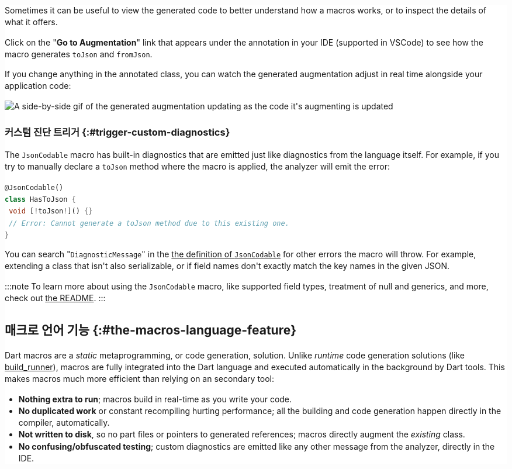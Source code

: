Sometimes it can be useful to view the generated code to better understand
how a macros works, or to inspect the details of what it offers.

Click on the "**Go to Augmentation**" link that appears under the annotation
in your IDE (supported in VSCode)
to see how the macro generates `toJson` and `fromJson`.

If you change anything in the annotated class, you can watch the generated augmentation
adjust in real time alongside your application code:

![A side-by-side gif of the generated augmentation updating as the code it's augmenting is updated](/assets/img/language/macro-augmentation.gif)

### 커스텀 진단 트리거 {:#trigger-custom-diagnostics}

The `JsonCodable` macro has built-in diagnostics that are emitted just like
diagnostics from the language itself. For example, if you try to manually
declare a `toJson` method where the macro is applied, the analyzer will emit
the error:

```dart
@JsonCodable()
class HasToJson {
 void [!toJson!]() {}
 // Error: Cannot generate a toJson method due to this existing one.
}
```

You can search "`DiagnosticMessage`" in the [the definition of `JsonCodable`][json]
for other errors the macro will throw. For example, extending a class that isn't
also serializable, or if field names don't exactly match the key names in the given JSON.

:::note
To learn more about using the `JsonCodable` macro, like supported field types,
treatment of null and generics, and more, check out [the README][].
:::

[the definition of `JsonCodable`]: {{site.repo.dart.sdk}}/blob/master/pkg/json/lib/json.dart
[the README]: {{site.pub-pkg}}/json

## 매크로 언어 기능 {:#the-macros-language-feature}

Dart macros are a *static* metaprogramming, or code generation, solution.
Unlike *runtime* code generation solutions (like [build_runner][]),
macros are fully integrated into the Dart language
and executed automatically in the background by Dart tools.
This makes macros much more efficient than relying on an secondary tool:

- **Nothing extra to run**;
 macros build in real-time as you write your code.
- **No duplicated work** or constant recompiling hurting performance;
 all the building and code generation happen directly in the compiler,
 automatically.
- **Not written to disk**, so no part files or pointers to generated references;
 macros directly augment the *existing* class.
- **No confusing/obfuscated testing**;
 custom diagnostics are emitted like any other message from the analyzer,
 directly in the IDE.


[spec]: {{site.repo.dart.lang}}/blob/main/working/macros/feature-specification.md
[motivation]: {{site.repo.dart.lang}}/blob/main/working/macros/motivation.md
[experimental flag]: /tools/experiment-flags
[`JsonCodable`]: {{site.pub-pkg}}/json/versions/0.20.0
[channel]: https://dart.dev/get-dart#release-channels
[flutter-channel]: {{site.flutter-docs}}/release/upgrade#other-channels
[SDK constraint]: /tools/pub/pubspec#sdk-constraints
[Add the package]: /guides/packages
[Enable the experiment]: /tools/experiment-flags#using-experiment-flags-with-the-dart-analyzer-command-line-and-ide
[build_runner]: /tools/build_runner
[`JsonCodable` macro]: https://github.com/mit-mit/sandbox/blob/main/explorations/json/dart_jsoncodable/bin/main.dart
[`json_serializable` code gen package]: https://github.com/mit-mit/sandbox/blob/main/explorations/json/dart_json_serializable/bin/main.dart
[with `dart:convert`]: https://github.com/mit-mit/sandbox/blob/main/explorations/json/dart_convert/bin/main.dart
[json_serializable]: {{site.pub-pkg}}/json_serializable
[most requested]: {{site.repo.dart.lang}}/issues/314
[stateful-macro]: {{site.flutter-docs}}/go/stateful-macro
[types]: {{site.repo.dart.sdk}}/blob/main/pkg/_macros/lib/src/api/macros.dart
[json]: {{site.repo.dart.sdk}}/blob/master/pkg/json/lib/json.dart
[augmentation]: {{site.repo.dart.lang}}/blob/main/working/augmentation-libraries/feature-specification.md
[examples]: {{site.repo.dart.lang}}/tree/main/working/macros/example
[introspection]: {{site.repo.dart.lang}}/blob/main/working/macros/feature-specification.md#introspection
[ordering]: {{site.repo.dart.lang}}/blob/main/working/macros/feature-specification.md#ordering-in-metaprogramming
[phases]: {{site.repo.dart.lang}}/blob/main/working/macros/feature-specification.md#phases